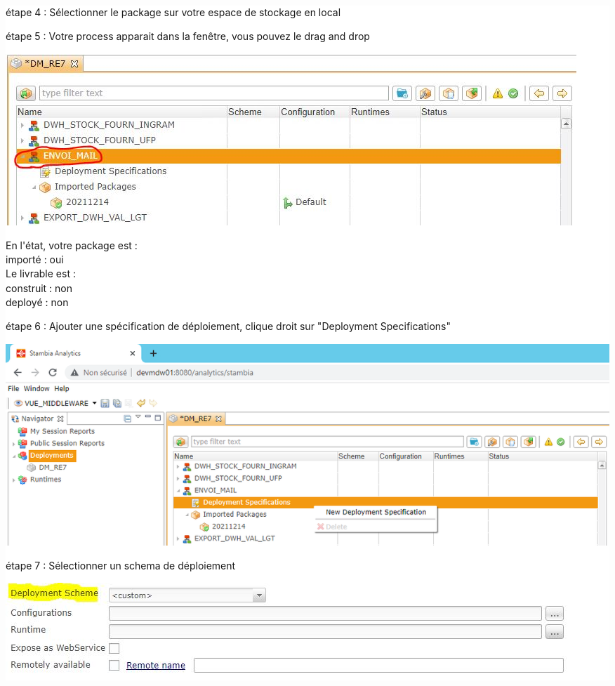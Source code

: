 étape 4 : Sélectionner le package sur votre espace de stockage en local

étape 5 : Votre process apparait dans la fenêtre, vous pouvez le drag and drop

![image info](./SourcesImages/PackageImporteDansGestionnaireDeploiement.jpg)

En l'état, votre package est :<br>
  importé :     oui<br>
Le livrable est :<br>
  construit :   non<br>
  deployé :     non

étape 6 : Ajouter une spécification de déploiement, clique droit sur "Deployment Specifications"

![image info](./SourcesImages/SpecificationDeploiement.png)

étape 7 : Sélectionner un schema de déploiement

![image info](./SourcesImages/SchemaDeploiement.jpg)
